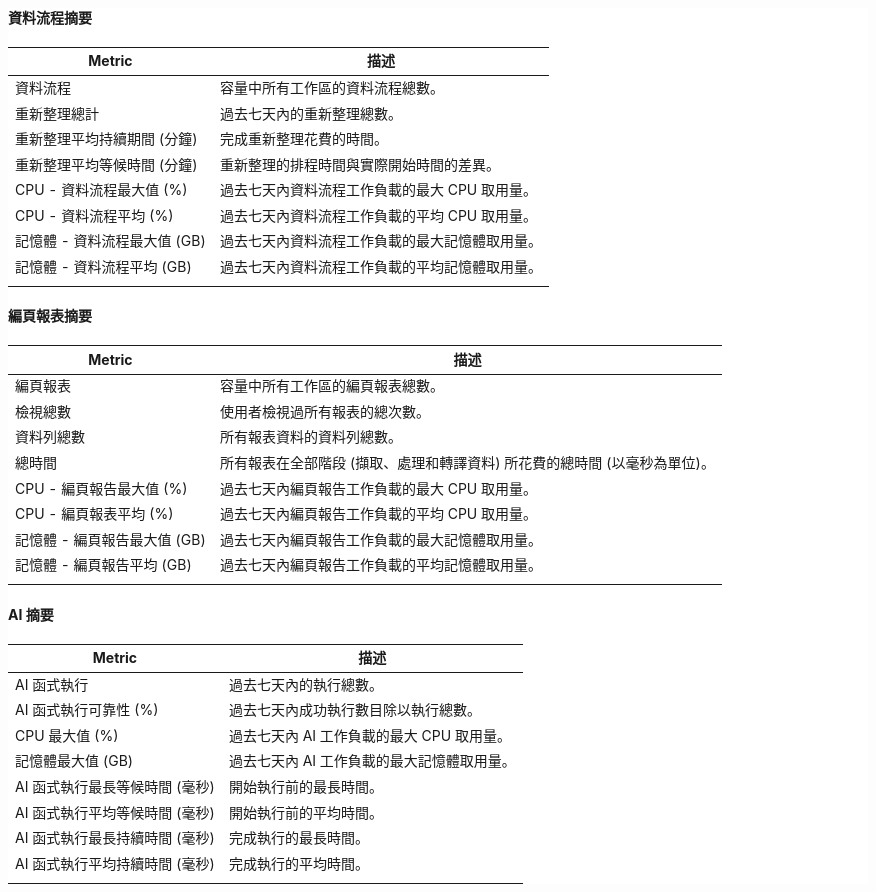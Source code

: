 #### <a name="dataflow-summary"></a>資料流程摘要

| Metric | 描述 |
| --- | --- |
| 資料流程 |  容量中所有工作區的資料流程總數。|
| 重新整理總計 | 過去七天內的重新整理總數。|  
| 重新整理平均持續期間 (分鐘) | 完成重新整理花費的時間。 |
| 重新整理平均等候時間 (分鐘) | 重新整理的排程時間與實際開始時間的差異。|
| CPU - 資料流程最大值 (%) | 過去七天內資料流程工作負載的最大 CPU 取用量。 |
| CPU - 資料流程平均 (%) | 過去七天內資料流程工作負載的平均 CPU 取用量。 |
| 記憶體 - 資料流程最大值 (GB) | 過去七天內資料流程工作負載的最大記憶體取用量。 |
| 記憶體 - 資料流程平均 (GB) | 過去七天內資料流程工作負載的平均記憶體取用量。 |
|||

#### <a name="paginated-report-summary"></a>編頁報表摘要

| Metric | 描述 |
| --- | --- |
| 編頁報表 |  容量中所有工作區的編頁報表總數。 |
| 檢視總數 | 使用者檢視過所有報表的總次數。 | 
| 資料列總數 | 所有報表資料的資料列總數。|
| 總時間 | 所有報表在全部階段 (擷取、處理和轉譯資料) 所花費的總時間 (以毫秒為單位)。 |
| CPU - 編頁報告最大值 (%) | 過去七天內編頁報告工作負載的最大 CPU 取用量。 |
| CPU - 編頁報表平均 (%) | 過去七天內編頁報告工作負載的平均 CPU 取用量。 |
| 記憶體 - 編頁報告最大值 (GB) | 過去七天內編頁報告工作負載的最大記憶體取用量。 |
| 記憶體 - 編頁報告平均 (GB) | 過去七天內編頁報告工作負載的平均記憶體取用量。 |
|||

#### <a name="ai-summary"></a>AI 摘要

| Metric | 描述 |
| --- | --- |
| AI 函式執行 | 過去七天內的執行總數。 |
| AI 函式執行可靠性 (%) | 過去七天內成功執行數目除以執行總數。 |
| CPU 最大值 (%)| 過去七天內 AI 工作負載的最大 CPU 取用量。 |
| 記憶體最大值 (GB) | 過去七天內 AI 工作負載的最大記憶體取用量。|
| AI 函式執行最長等候時間 (毫秒) | 開始執行前的最長時間。 |
| AI 函式執行平均等候時間 (毫秒)| 開始執行前的平均時間。 |
| AI 函式執行最長持續時間 (毫秒) | 完成執行的最長時間。 |
| AI 函式執行平均持續時間 (毫秒)| 完成執行的平均時間。 |
| | |
